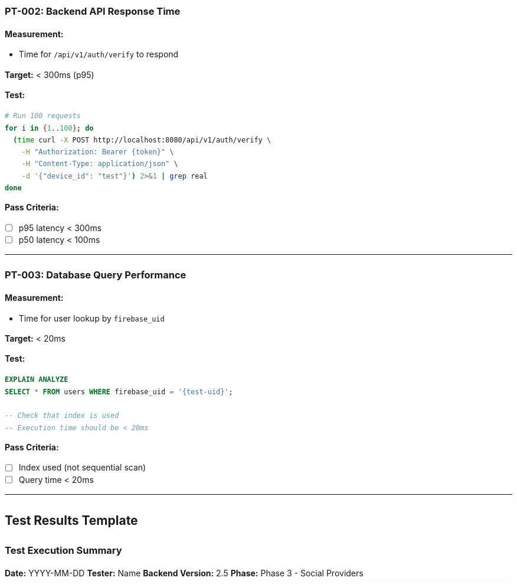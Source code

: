 
### PT-002: Backend API Response Time

**Measurement:**
- Time for `/api/v1/auth/verify` to respond

**Target:** < 300ms (p95)

**Test:**
```bash
# Run 100 requests
for i in {1..100}; do
  (time curl -X POST http://localhost:8080/api/v1/auth/verify \
    -H "Authorization: Bearer {token}" \
    -H "Content-Type: application/json" \
    -d '{"device_id": "test"}') 2>&1 | grep real
done
```

**Pass Criteria:**
- [ ] p95 latency < 300ms
- [ ] p50 latency < 100ms

---

### PT-003: Database Query Performance

**Measurement:**
- Time for user lookup by `firebase_uid`

**Target:** < 20ms

**Test:**
```sql
EXPLAIN ANALYZE
SELECT * FROM users WHERE firebase_uid = '{test-uid}';

-- Check that index is used
-- Execution time should be < 20ms
```

**Pass Criteria:**
- [ ] Index used (not sequential scan)
- [ ] Query time < 20ms

---

## Test Results Template

### Test Execution Summary

**Date:** YYYY-MM-DD
**Tester:** Name
**Backend Version:** 2.5
**Phase:** Phase 3 - Social Providers
